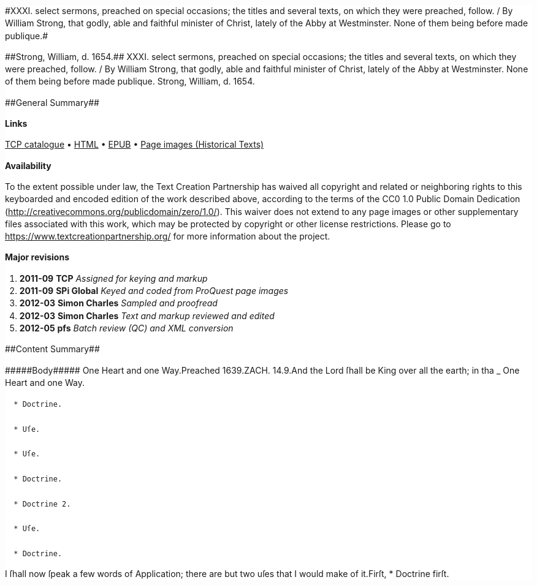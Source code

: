 #XXXI. select sermons, preached on special occasions; the titles and several texts, on which they were preached, follow. / By William Strong, that godly, able and faithful minister of Christ, lately of the Abby at Westminster. None of them being before made publique.#

##Strong, William, d. 1654.##
XXXI. select sermons, preached on special occasions; the titles and several texts, on which they were preached, follow. / By William Strong, that godly, able and faithful minister of Christ, lately of the Abby at Westminster. None of them being before made publique.
Strong, William, d. 1654.

##General Summary##

**Links**

[TCP catalogue](http://www.ota.ox.ac.uk/tcp/)  • 
[HTML](http://tei.it.ox.ac.uk/tcp/Texts-HTML/free/A94/A94071.html)  • 
[EPUB](http://tei.it.ox.ac.uk/tcp/Texts-EPUB/free/A94/A94071.epub) • 
[Page images (Historical Texts)](https://historicaltexts.jisc.ac.uk/eebo-99863535e)

**Availability**

To the extent possible under law, the Text Creation Partnership has waived all copyright and related or neighboring rights to this keyboarded and encoded edition of the work described above, according to the terms of the CC0 1.0 Public Domain Dedication (http://creativecommons.org/publicdomain/zero/1.0/). This waiver does not extend to any page images or other supplementary files associated with this work, which may be protected by copyright or other license restrictions. Please go to https://www.textcreationpartnership.org/ for more information about the project.

**Major revisions**

1. __2011-09__ __TCP__ *Assigned for keying and markup*
1. __2011-09__ __SPi Global__ *Keyed and coded from ProQuest page images*
1. __2012-03__ __Simon Charles__ *Sampled and proofread*
1. __2012-03__ __Simon Charles__ *Text and markup reviewed and edited*
1. __2012-05__ __pfs__ *Batch review (QC) and XML conversion*

##Content Summary##

#####Body#####
One Heart and one Way.Preached 1639.ZACH. 14.9.And the Lord ſhall be King over all the earth; in tha
    _ One Heart and one Way.

      * Doctrine.

      * Uſe.

      * Uſe.

      * Doctrine.

      * Doctrine 2.

      * Uſe.

      * Doctrine.
I ſhall now ſpeak a few words of Application; there are but two uſes that I would make of it.Firſt, 
      * Doctrine firſt.

